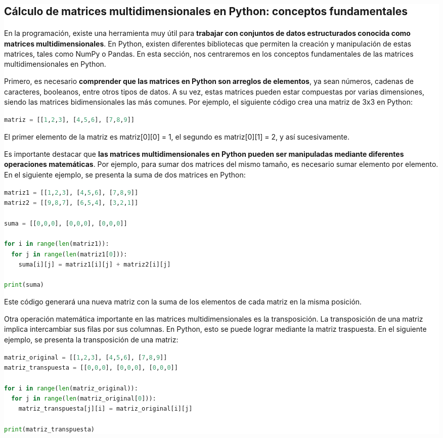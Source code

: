 ## Cálculo de matrices multidimensionales en Python: conceptos fundamentales

En la programación, existe una herramienta muy útil para **trabajar con conjuntos de datos estructurados conocida como matrices multidimensionales**. En Python, existen diferentes bibliotecas que permiten la creación y manipulación de estas matrices, tales como NumPy o Pandas. En esta sección, nos centraremos en los conceptos fundamentales de las matrices multidimensionales en Python.

Primero, es necesario **comprender que las matrices en Python son arreglos de elementos**, ya sean números, cadenas de caracteres, booleanos, entre otros tipos de datos. A su vez, estas matrices pueden estar compuestas por varias dimensiones, siendo las matrices bidimensionales las más comunes. Por ejemplo, el siguiente código crea una matriz de 3x3 en Python:

```py
matriz = [[1,2,3], [4,5,6], [7,8,9]]
```

El primer elemento de la matriz es matriz[0][0] = 1, el segundo es matriz[0][1] = 2, y así sucesivamente.

Es importante destacar que **las matrices multidimensionales en Python pueden ser manipuladas mediante diferentes operaciones matemáticas**. Por ejemplo, para sumar dos matrices del mismo tamaño, es necesario sumar elemento por elemento. En el siguiente ejemplo, se presenta la suma de dos matrices en Python:

```py
matriz1 = [[1,2,3], [4,5,6], [7,8,9]]
matriz2 = [[9,8,7], [6,5,4], [3,2,1]]

suma = [[0,0,0], [0,0,0], [0,0,0]]

for i in range(len(matriz1)):
  for j in range(len(matriz1[0])):
    suma[i][j] = matriz1[i][j] + matriz2[i][j]

print(suma)
```

Este código generará una nueva matriz con la suma de los elementos de cada matriz en la misma posición.

Otra operación matemática importante en las matrices multidimensionales es la transposición. La transposición de una matriz implica intercambiar sus filas por sus columnas. En Python, esto se puede lograr mediante la matriz traspuesta. En el siguiente ejemplo, se presenta la transposición de una matriz:

```py
matriz_original = [[1,2,3], [4,5,6], [7,8,9]]
matriz_transpuesta = [[0,0,0], [0,0,0], [0,0,0]]

for i in range(len(matriz_original)):
  for j in range(len(matriz_original[0])):
    matriz_transpuesta[j][i] = matriz_original[i][j]

print(matriz_transpuesta)
```
